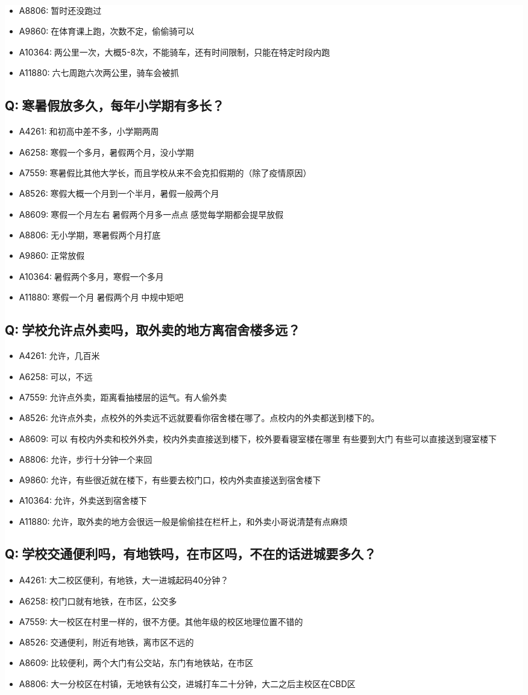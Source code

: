 - A8806: 暂时还没跑过

- A9860: 在体育课上跑，次数不定，偷偷骑可以

- A10364: 两公里一次，大概5-8次，不能骑车，还有时间限制，只能在特定时段内跑

- A11880: 六七周跑六次两公里，骑车会被抓

## Q: 寒暑假放多久，每年小学期有多长？

- A4261: 和初高中差不多，小学期两周

- A6258: 寒假一个多月，暑假两个月，没小学期

- A7559: 寒暑假比其他大学长，而且学校从来不会克扣假期的（除了疫情原因）

- A8526: 寒假大概一个月到一个半月，暑假一般两个月

- A8609: 寒假一个月左右 暑假两个月多一点点 感觉每学期都会提早放假

- A8806: 无小学期，寒暑假两个月打底

- A9860: 正常放假

- A10364: 暑假两个多月，寒假一个多月

- A11880: 寒假一个月 暑假两个月 中规中矩吧

## Q: 学校允许点外卖吗，取外卖的地方离宿舍楼多远？

- A4261: 允许，几百米

- A6258: 可以，不远

- A7559: 允许点外卖，距离看抽楼层的运气。有人偷外卖

- A8526: 允许点外卖，点校外的外卖远不远就要看你宿舍楼在哪了。点校内的外卖都送到楼下的。

- A8609: 可以 有校内外卖和校外外卖，校内外卖直接送到楼下，校外要看寝室楼在哪里 有些要到大门 有些可以直接送到寝室楼下

- A8806: 允许，步行十分钟一个来回

- A9860: 允许，有些很近就在楼下，有些要去校门口，校内外卖直接送到宿舍楼下

- A10364: 允许，外卖送到宿舍楼下

- A11880: 允许，取外卖的地方会很远一般是偷偷挂在栏杆上，和外卖小哥说清楚有点麻烦

## Q: 学校交通便利吗，有地铁吗，在市区吗，不在的话进城要多久？

- A4261: 大二校区便利，有地铁，大一进城起码40分钟？

- A6258: 校门口就有地铁，在市区，公交多

- A7559: 大一校区在村里一样的，很不方便。其他年级的校区地理位置不错的

- A8526: 交通便利，附近有地铁，离市区不远的

- A8609: 比较便利，两个大门有公交站，东门有地铁站，在市区

- A8806: 大一分校区在村镇，无地铁有公交，进城打车二十分钟，大二之后主校区在CBD区
